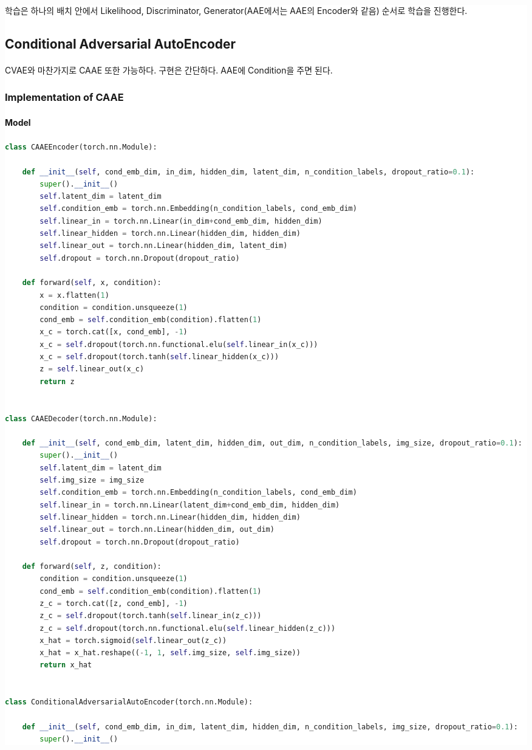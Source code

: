 학습은 하나의 배치 안에서 Likelihood, Discriminator, Generator(AAE에서는 AAE의 Encoder와 같음) 순서로 학습을 진행한다.

## Conditional Adversarial AutoEncoder

CVAE와 마찬가지로 CAAE 또한 가능하다. 구현은 간단하다. AAE에 Condition을 주면 된다.

### Implementation of CAAE

#### Model

```python
class CAAEEncoder(torch.nn.Module):
    
    def __init__(self, cond_emb_dim, in_dim, hidden_dim, latent_dim, n_condition_labels, dropout_ratio=0.1):
        super().__init__()
        self.latent_dim = latent_dim
        self.condition_emb = torch.nn.Embedding(n_condition_labels, cond_emb_dim)
        self.linear_in = torch.nn.Linear(in_dim+cond_emb_dim, hidden_dim)
        self.linear_hidden = torch.nn.Linear(hidden_dim, hidden_dim)
        self.linear_out = torch.nn.Linear(hidden_dim, latent_dim)
        self.dropout = torch.nn.Dropout(dropout_ratio)

    def forward(self, x, condition):
        x = x.flatten(1)
        condition = condition.unsqueeze(1)
        cond_emb = self.condition_emb(condition).flatten(1)
        x_c = torch.cat([x, cond_emb], -1)
        x_c = self.dropout(torch.nn.functional.elu(self.linear_in(x_c)))
        x_c = self.dropout(torch.tanh(self.linear_hidden(x_c)))
        z = self.linear_out(x_c)
        return z
    
    
class CAAEDecoder(torch.nn.Module):
    
    def __init__(self, cond_emb_dim, latent_dim, hidden_dim, out_dim, n_condition_labels, img_size, dropout_ratio=0.1):
        super().__init__()
        self.latent_dim = latent_dim
        self.img_size = img_size
        self.condition_emb = torch.nn.Embedding(n_condition_labels, cond_emb_dim)
        self.linear_in = torch.nn.Linear(latent_dim+cond_emb_dim, hidden_dim)
        self.linear_hidden = torch.nn.Linear(hidden_dim, hidden_dim)
        self.linear_out = torch.nn.Linear(hidden_dim, out_dim)
        self.dropout = torch.nn.Dropout(dropout_ratio)
        
    def forward(self, z, condition):
        condition = condition.unsqueeze(1)
        cond_emb = self.condition_emb(condition).flatten(1)
        z_c = torch.cat([z, cond_emb], -1)
        z_c = self.dropout(torch.tanh(self.linear_in(z_c)))
        z_c = self.dropout(torch.nn.functional.elu(self.linear_hidden(z_c)))
        x_hat = torch.sigmoid(self.linear_out(z_c))
        x_hat = x_hat.reshape((-1, 1, self.img_size, self.img_size))
        return x_hat


class ConditionalAdversarialAutoEncoder(torch.nn.Module):
    
    def __init__(self, cond_emb_dim, in_dim, latent_dim, hidden_dim, n_condition_labels, img_size, dropout_ratio=0.1):
        super().__init__()
```